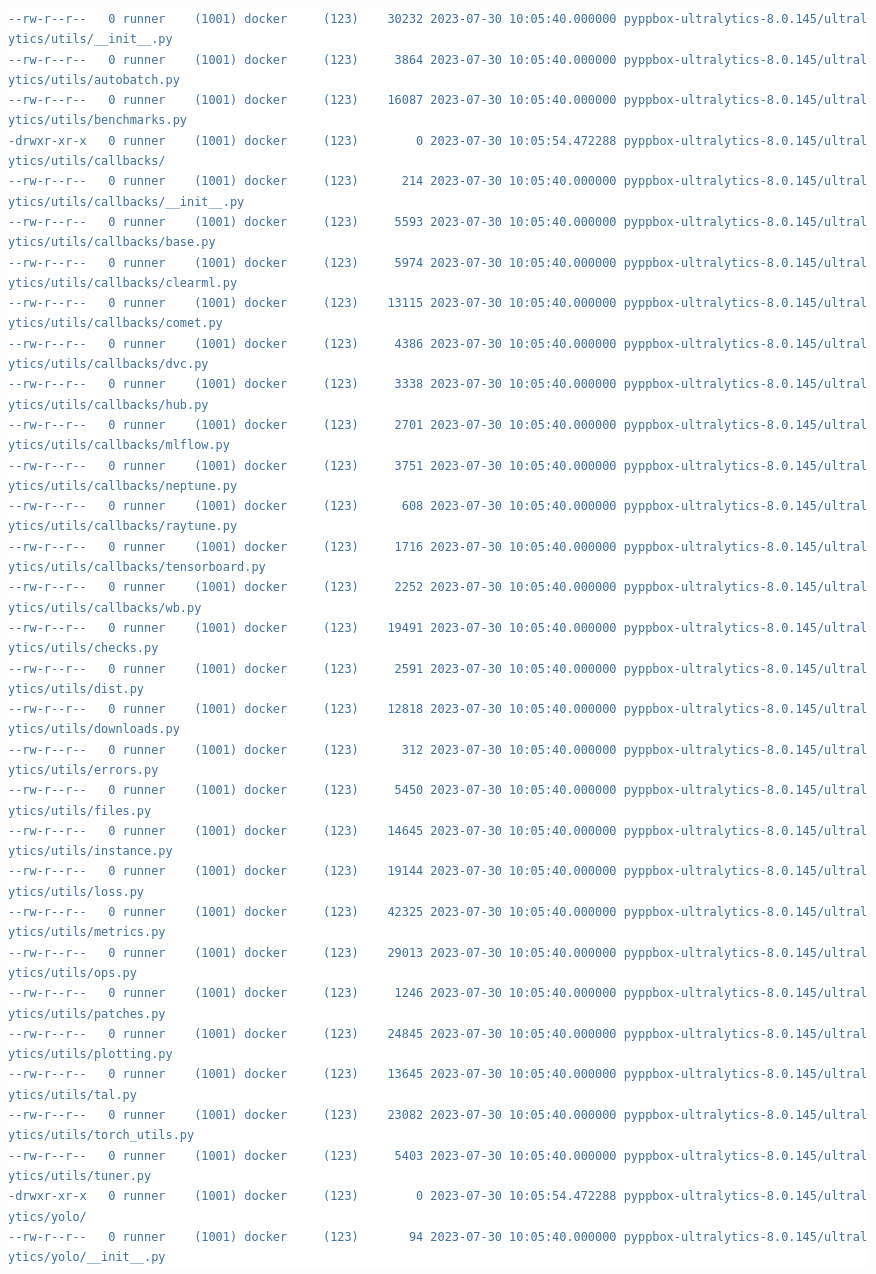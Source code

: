 ```diff
--rw-r--r--   0 runner    (1001) docker     (123)    30232 2023-07-30 10:05:40.000000 pyppbox-ultralytics-8.0.145/ultralytics/utils/__init__.py
--rw-r--r--   0 runner    (1001) docker     (123)     3864 2023-07-30 10:05:40.000000 pyppbox-ultralytics-8.0.145/ultralytics/utils/autobatch.py
--rw-r--r--   0 runner    (1001) docker     (123)    16087 2023-07-30 10:05:40.000000 pyppbox-ultralytics-8.0.145/ultralytics/utils/benchmarks.py
-drwxr-xr-x   0 runner    (1001) docker     (123)        0 2023-07-30 10:05:54.472288 pyppbox-ultralytics-8.0.145/ultralytics/utils/callbacks/
--rw-r--r--   0 runner    (1001) docker     (123)      214 2023-07-30 10:05:40.000000 pyppbox-ultralytics-8.0.145/ultralytics/utils/callbacks/__init__.py
--rw-r--r--   0 runner    (1001) docker     (123)     5593 2023-07-30 10:05:40.000000 pyppbox-ultralytics-8.0.145/ultralytics/utils/callbacks/base.py
--rw-r--r--   0 runner    (1001) docker     (123)     5974 2023-07-30 10:05:40.000000 pyppbox-ultralytics-8.0.145/ultralytics/utils/callbacks/clearml.py
--rw-r--r--   0 runner    (1001) docker     (123)    13115 2023-07-30 10:05:40.000000 pyppbox-ultralytics-8.0.145/ultralytics/utils/callbacks/comet.py
--rw-r--r--   0 runner    (1001) docker     (123)     4386 2023-07-30 10:05:40.000000 pyppbox-ultralytics-8.0.145/ultralytics/utils/callbacks/dvc.py
--rw-r--r--   0 runner    (1001) docker     (123)     3338 2023-07-30 10:05:40.000000 pyppbox-ultralytics-8.0.145/ultralytics/utils/callbacks/hub.py
--rw-r--r--   0 runner    (1001) docker     (123)     2701 2023-07-30 10:05:40.000000 pyppbox-ultralytics-8.0.145/ultralytics/utils/callbacks/mlflow.py
--rw-r--r--   0 runner    (1001) docker     (123)     3751 2023-07-30 10:05:40.000000 pyppbox-ultralytics-8.0.145/ultralytics/utils/callbacks/neptune.py
--rw-r--r--   0 runner    (1001) docker     (123)      608 2023-07-30 10:05:40.000000 pyppbox-ultralytics-8.0.145/ultralytics/utils/callbacks/raytune.py
--rw-r--r--   0 runner    (1001) docker     (123)     1716 2023-07-30 10:05:40.000000 pyppbox-ultralytics-8.0.145/ultralytics/utils/callbacks/tensorboard.py
--rw-r--r--   0 runner    (1001) docker     (123)     2252 2023-07-30 10:05:40.000000 pyppbox-ultralytics-8.0.145/ultralytics/utils/callbacks/wb.py
--rw-r--r--   0 runner    (1001) docker     (123)    19491 2023-07-30 10:05:40.000000 pyppbox-ultralytics-8.0.145/ultralytics/utils/checks.py
--rw-r--r--   0 runner    (1001) docker     (123)     2591 2023-07-30 10:05:40.000000 pyppbox-ultralytics-8.0.145/ultralytics/utils/dist.py
--rw-r--r--   0 runner    (1001) docker     (123)    12818 2023-07-30 10:05:40.000000 pyppbox-ultralytics-8.0.145/ultralytics/utils/downloads.py
--rw-r--r--   0 runner    (1001) docker     (123)      312 2023-07-30 10:05:40.000000 pyppbox-ultralytics-8.0.145/ultralytics/utils/errors.py
--rw-r--r--   0 runner    (1001) docker     (123)     5450 2023-07-30 10:05:40.000000 pyppbox-ultralytics-8.0.145/ultralytics/utils/files.py
--rw-r--r--   0 runner    (1001) docker     (123)    14645 2023-07-30 10:05:40.000000 pyppbox-ultralytics-8.0.145/ultralytics/utils/instance.py
--rw-r--r--   0 runner    (1001) docker     (123)    19144 2023-07-30 10:05:40.000000 pyppbox-ultralytics-8.0.145/ultralytics/utils/loss.py
--rw-r--r--   0 runner    (1001) docker     (123)    42325 2023-07-30 10:05:40.000000 pyppbox-ultralytics-8.0.145/ultralytics/utils/metrics.py
--rw-r--r--   0 runner    (1001) docker     (123)    29013 2023-07-30 10:05:40.000000 pyppbox-ultralytics-8.0.145/ultralytics/utils/ops.py
--rw-r--r--   0 runner    (1001) docker     (123)     1246 2023-07-30 10:05:40.000000 pyppbox-ultralytics-8.0.145/ultralytics/utils/patches.py
--rw-r--r--   0 runner    (1001) docker     (123)    24845 2023-07-30 10:05:40.000000 pyppbox-ultralytics-8.0.145/ultralytics/utils/plotting.py
--rw-r--r--   0 runner    (1001) docker     (123)    13645 2023-07-30 10:05:40.000000 pyppbox-ultralytics-8.0.145/ultralytics/utils/tal.py
--rw-r--r--   0 runner    (1001) docker     (123)    23082 2023-07-30 10:05:40.000000 pyppbox-ultralytics-8.0.145/ultralytics/utils/torch_utils.py
--rw-r--r--   0 runner    (1001) docker     (123)     5403 2023-07-30 10:05:40.000000 pyppbox-ultralytics-8.0.145/ultralytics/utils/tuner.py
-drwxr-xr-x   0 runner    (1001) docker     (123)        0 2023-07-30 10:05:54.472288 pyppbox-ultralytics-8.0.145/ultralytics/yolo/
--rw-r--r--   0 runner    (1001) docker     (123)       94 2023-07-30 10:05:40.000000 pyppbox-ultralytics-8.0.145/ultralytics/yolo/__init__.py
```